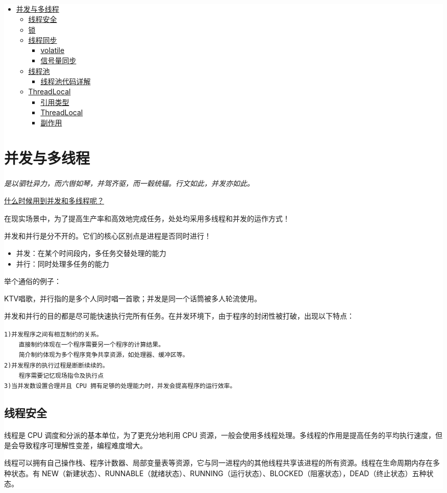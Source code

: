 

- [并发与多线程](#并发与多线程)
  - [线程安全](#线程安全)
  - [锁](#锁)
  - [线程同步](#线程同步)
    - [volatile](#volatile)
    - [信号量同步](#信号量同步)
  - [线程池](#线程池)
    - [线程池代码详解](#线程池代码详解)
  - [ThreadLocal](#ThreadLocal)
    - [引用类型](#引用类型)
    - [ThreadLocal](#ThreadLocal)
    - [副作用](#副作用)



# 并发与多线程

*是以驷牡异力，而六辔如琴，并驾齐驱，而一毂统辐。行文如此，并发亦如此。*

<u>什么时候用到并发和多线程呢？</u>

在现实场景中，为了提高生产率和高效地完成任务，处处均采用多线程和并发的运作方式！

并发和并行是分不开的。它们的核心区别点是进程是否同时进行！

- 并发：在某个时间段内，多任务交替处理的能力
- 并行：同时处理多任务的能力

举个通俗的例子：

​	KTV唱歌，并行指的是多个人同时唱一首歌；并发是同一个话筒被多人轮流使用。



并发和并行的目的都是尽可能快速执行完所有任务。在并发环境下，由于程序的封闭性被打破，出现以下特点：

```
1)并发程序之间有相互制约的关系。
	直接制约体现在一个程序需要另一个程序的计算结果。
	简介制约体现为多个程序竞争共享资源，如处理器、缓冲区等。
2)并发程序的执行过程是断断续续的。
	程序需要记忆现场指令及执行点
3)当并发数设置合理并且 CPU 拥有足够的处理能力时，并发会提高程序的运行效率。
```



## 线程安全

线程是 CPU 调度和分派的基本单位，为了更充分地利用 CPU 资源，一般会使用多线程处理。多线程的作用是提高任务的平均执行速度，但是会导致程序可理解性变差，编程难度增大。



线程可以拥有自己操作栈、程序计数器、局部变量表等资源，它与同一进程内的其他线程共享该进程的所有资源。线程在生命周期内存在多种状态。有 NEW（新建状态）、RUNNABLE（就绪状态）、RUNNING（运行状态）、BLOCKED（阻塞状态），DEAD（终止状态）五种状态。
